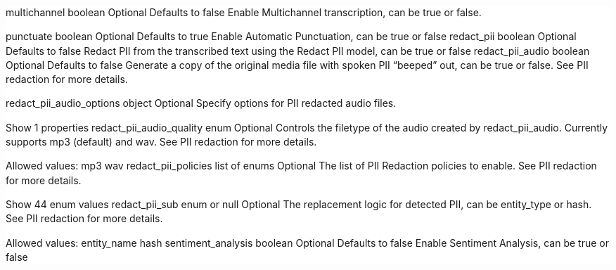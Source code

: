 multichannel
boolean
Optional
Defaults to false
Enable Multichannel transcription, can be true or false.

punctuate
boolean
Optional
Defaults to true
Enable Automatic Punctuation, can be true or false
redact_pii
boolean
Optional
Defaults to false
Redact PII from the transcribed text using the Redact PII model, can be true or false
redact_pii_audio
boolean
Optional
Defaults to false
Generate a copy of the original media file with spoken PII “beeped” out, can be true or false. See PII redaction for more details.

redact_pii_audio_options
object
Optional
Specify options for PII redacted audio files.

Show 1 properties
redact_pii_audio_quality
enum
Optional
Controls the filetype of the audio created by redact_pii_audio. Currently supports mp3 (default) and wav. See PII redaction for more details.

Allowed values:
mp3
wav
redact_pii_policies
list of enums
Optional
The list of PII Redaction policies to enable. See PII redaction for more details.


Show 44 enum values
redact_pii_sub
enum or null
Optional
The replacement logic for detected PII, can be entity_type or hash. See PII redaction for more details.

Allowed values:
entity_name
hash
sentiment_analysis
boolean
Optional
Defaults to false
Enable Sentiment Analysis, can be true or false
